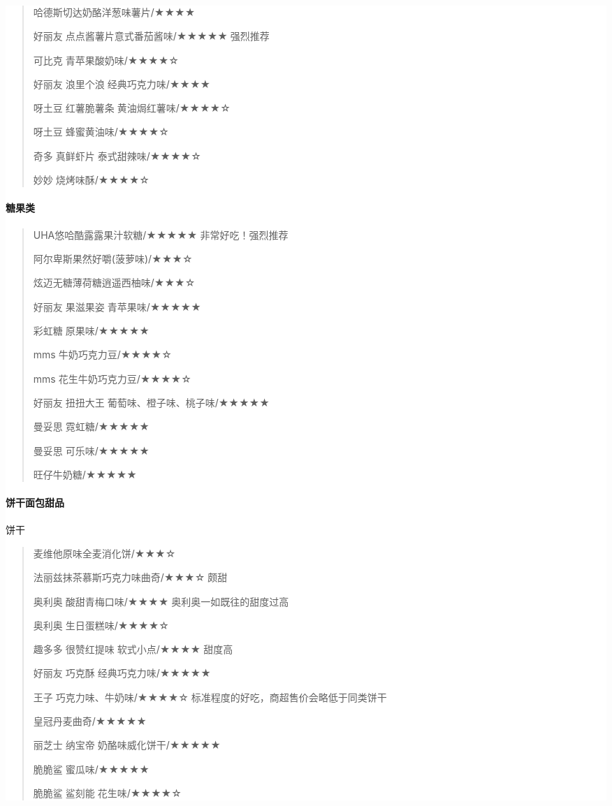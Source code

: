 > 哈德斯切达奶酪洋葱味薯片/★★★★ 
> 
> 好丽友 点点酱薯片意式番茄酱味/★★★★★ 强烈推荐
> 
> 可比克 青苹果酸奶味/★★★★☆
> 
> 好丽友 浪里个浪 经典巧克力味/★★★★
> 
> 呀土豆 红薯脆薯条 黄油焗红薯味/★★★★☆
> 
> 呀土豆 蜂蜜黄油味/★★★★☆
> 
> 奇多 真鲜虾片 泰式甜辣味/★★★★☆
>
> 妙妙 烧烤味酥/★★★★☆

#### 糖果类

> UHA悠哈酷露露果汁软糖/★★★★★ 非常好吃！强烈推荐
>
> 阿尔卑斯果然好嚼(菠萝味)/★★★☆
>
> 炫迈无糖薄荷糖逍遥西柚味/★★★☆
> 
> 好丽友 果滋果姿 青苹果味/★★★★★
> 
> 彩虹糖 原果味/★★★★★
> 
> mms 牛奶巧克力豆/★★★★☆
> 
> mms 花生牛奶巧克力豆/★★★★☆
> 
> 好丽友 扭扭大王 葡萄味、橙子味、桃子味/★★★★★
> 
> 曼妥思 霓虹糖/★★★★★
> 
> 曼妥思 可乐味/★★★★★
> 
> 旺仔牛奶糖/★★★★★

#### 饼干面包甜品

饼干

> 麦维他原味全麦消化饼/★★★☆
>
> 法丽兹抹茶慕斯巧克力味曲奇/★★★☆ 颇甜
> 
> 奥利奥 酸甜青梅口味/★★★★ 奥利奥一如既往的甜度过高
> 
> 奥利奥 生日蛋糕味/★★★★☆
> 
> 趣多多 很赞红提味 软式小点/★★★★ 甜度高
> 
> 好丽友 巧克酥 经典巧克力味/★★★★★
> 
> 王子 巧克力味、牛奶味/★★★★☆ 标准程度的好吃，商超售价会略低于同类饼干
> 
> 皇冠丹麦曲奇/★★★★★
> 
> 丽芝士 纳宝帝 奶酪味威化饼干/★★★★★
> 
> 脆脆鲨 蜜瓜味/★★★★★
> 
> 脆脆鲨 鲨刻能 花生味/★★★★☆